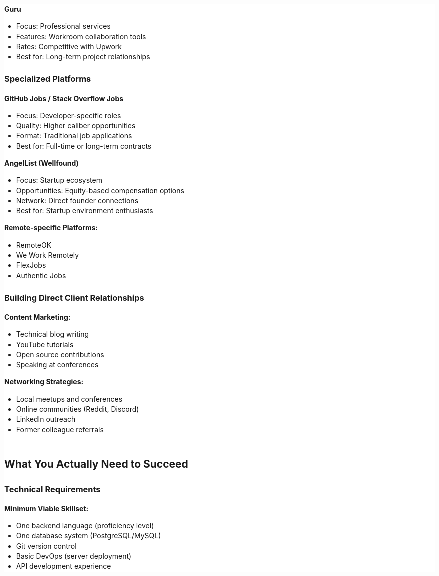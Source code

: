 **Guru**
- Focus: Professional services
- Features: Workroom collaboration tools
- Rates: Competitive with Upwork
- Best for: Long-term project relationships

### Specialized Platforms

**GitHub Jobs / Stack Overflow Jobs**
- Focus: Developer-specific roles
- Quality: Higher caliber opportunities
- Format: Traditional job applications
- Best for: Full-time or long-term contracts

**AngelList (Wellfound)**
- Focus: Startup ecosystem
- Opportunities: Equity-based compensation options
- Network: Direct founder connections
- Best for: Startup environment enthusiasts

**Remote-specific Platforms:**
- RemoteOK
- We Work Remotely
- FlexJobs
- Authentic Jobs

### Building Direct Client Relationships

**Content Marketing:**
- Technical blog writing
- YouTube tutorials
- Open source contributions
- Speaking at conferences

**Networking Strategies:**
- Local meetups and conferences
- Online communities (Reddit, Discord)
- LinkedIn outreach
- Former colleague referrals

---

## What You Actually Need to Succeed

### Technical Requirements

**Minimum Viable Skillset:**
- One backend language (proficiency level)
- One database system (PostgreSQL/MySQL)
- Git version control
- Basic DevOps (server deployment)
- API development experience
